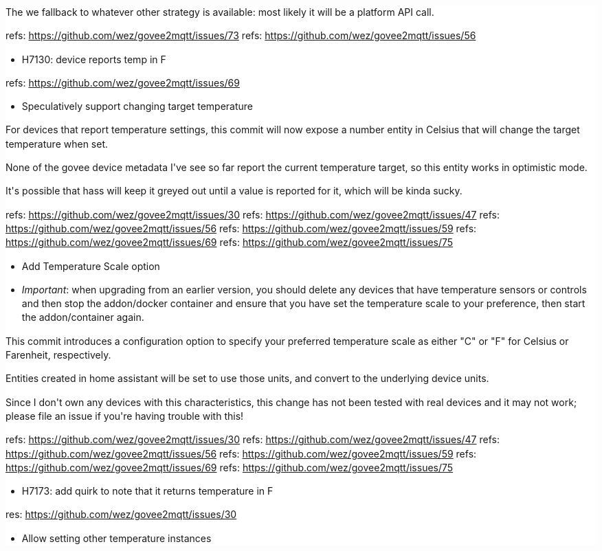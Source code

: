 The we fallback to whatever other strategy is available: most likely
it will be a platform API call.

refs: https://github.com/wez/govee2mqtt/issues/73
refs: https://github.com/wez/govee2mqtt/issues/56
- H7130: device reports temp in F

refs: https://github.com/wez/govee2mqtt/issues/69
- Speculatively support changing target temperature

For devices that report temperature settings, this commit
will now expose a number entity in Celsius that will change
the target temperature when set.

None of the govee device metadata I've see so far report
the current temperature target, so this entity works in
optimistic mode.

It's possible that hass will keep it greyed out until
a value is reported for it, which will be kinda sucky.

refs: https://github.com/wez/govee2mqtt/issues/30
refs: https://github.com/wez/govee2mqtt/issues/47
refs: https://github.com/wez/govee2mqtt/issues/56
refs: https://github.com/wez/govee2mqtt/issues/59
refs: https://github.com/wez/govee2mqtt/issues/69
refs: https://github.com/wez/govee2mqtt/issues/75
- Add Temperature Scale option

* *Important*: when upgrading from an earlier version,
  you should delete any devices that have temperature
  sensors or controls and then stop the addon/docker container
  and ensure that you have set the temperature scale to your
  preference, then start the addon/container again.

This commit introduces a configuration option to specify your
preferred temperature scale as either "C" or "F" for Celsius
or Farenheit, respectively.

Entities created in home assistant will be set to use those units,
and convert to the underlying device units.

Since I don't own any devices with this characteristics, this change
has not been tested with real devices and it may not work; please
file an issue if you're having trouble with this!

refs: https://github.com/wez/govee2mqtt/issues/30
refs: https://github.com/wez/govee2mqtt/issues/47
refs: https://github.com/wez/govee2mqtt/issues/56
refs: https://github.com/wez/govee2mqtt/issues/59
refs: https://github.com/wez/govee2mqtt/issues/69
refs: https://github.com/wez/govee2mqtt/issues/75
- H7173: add quirk to note that it returns temperature in F

res: https://github.com/wez/govee2mqtt/issues/30
- Allow setting other temperature instances
